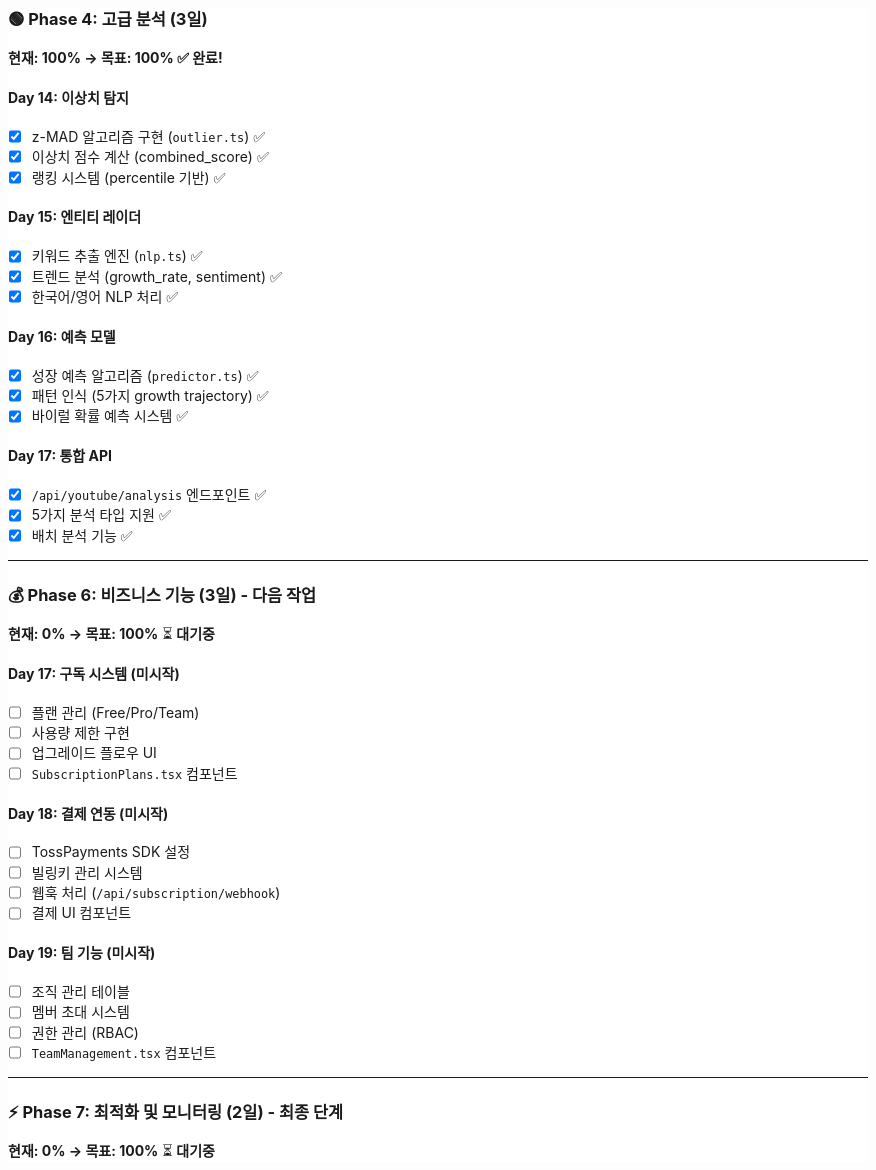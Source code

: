 
### 🟢 Phase 4: 고급 분석 (3일)
**현재: 100% → 목표: 100% ✅ 완료!**

#### Day 14: 이상치 탐지
- [x] z-MAD 알고리즘 구현 (`outlier.ts`) ✅
- [x] 이상치 점수 계산 (combined_score) ✅
- [x] 랭킹 시스템 (percentile 기반) ✅

#### Day 15: 엔티티 레이더 
- [x] 키워드 추출 엔진 (`nlp.ts`) ✅
- [x] 트렌드 분석 (growth_rate, sentiment) ✅
- [x] 한국어/영어 NLP 처리 ✅

#### Day 16: 예측 모델
- [x] 성장 예측 알고리즘 (`predictor.ts`) ✅
- [x] 패턴 인식 (5가지 growth trajectory) ✅
- [x] 바이럴 확률 예측 시스템 ✅

#### Day 17: 통합 API
- [x] `/api/youtube/analysis` 엔드포인트 ✅
- [x] 5가지 분석 타입 지원 ✅
- [x] 배치 분석 기능 ✅

---

### 💰 Phase 6: 비즈니스 기능 (3일) - 다음 작업
**현재: 0% → 목표: 100%** ⏳ **대기중**

#### Day 17: 구독 시스템 (미시작)
- [ ] 플랜 관리 (Free/Pro/Team)
- [ ] 사용량 제한 구현
- [ ] 업그레이드 플로우 UI
- [ ] `SubscriptionPlans.tsx` 컴포넌트

#### Day 18: 결제 연동 (미시작)
- [ ] TossPayments SDK 설정
- [ ] 빌링키 관리 시스템
- [ ] 웹훅 처리 (`/api/subscription/webhook`)
- [ ] 결제 UI 컴포넌트

#### Day 19: 팀 기능 (미시작)
- [ ] 조직 관리 테이블
- [ ] 멤버 초대 시스템
- [ ] 권한 관리 (RBAC)
- [ ] `TeamManagement.tsx` 컴포넌트

---

### ⚡ Phase 7: 최적화 및 모니터링 (2일) - 최종 단계
**현재: 0% → 목표: 100%** ⏳ **대기중**
